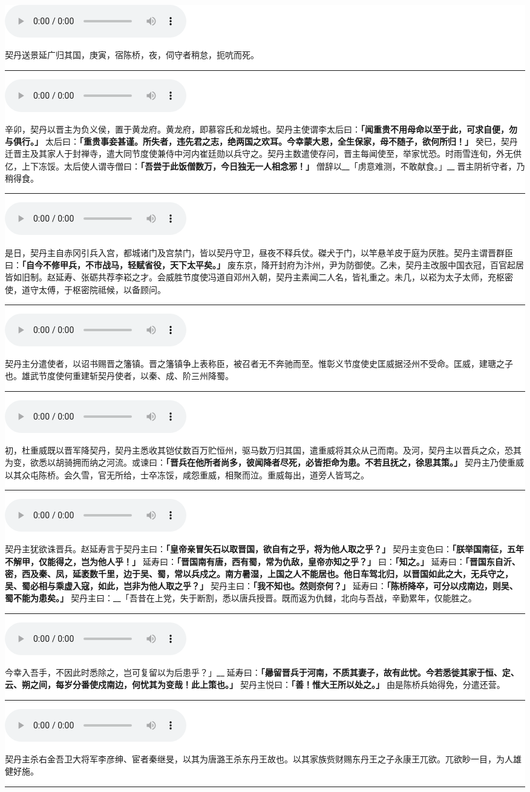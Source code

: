
![](assets/audios/286/8.mp3)

契丹送景延广归其国，庚寅，宿陈桥，夜，伺守者稍怠，扼吭而死。

---

![](assets/audios/286/9.mp3)

辛卯，契丹以晋主为负义侯，置于黄龙府。黄龙府，即慕容氏和龙城也。契丹主使谓李太后曰：__「闻重贵不用母命以至于此，可求自便，勿与俱行。」__ 太后曰：__「重贵事妾甚谨。所失者，违先君之志，绝两国之欢耳。今幸蒙大恩，全生保家，母不随子，欲何所归！」__ 癸巳，契丹迁晋主及其家人于封禅寺，遣大同节度使兼侍中河内崔廷勋以兵守之。契丹主数遣使存问，晋主每闻使至，举家忧恐。时雨雪连旬，外无供亿，上下冻馁。太后使人谓寺僧曰：__「吾尝于此饭僧数万，今日独无一人相念邪！」__ 僧辞以__「虏意难测，不敢献食。」__ 晋主阴祈守者，乃稍得食。

---

![](assets/audios/286/10.mp3)

是日，契丹主自赤冈引兵入宫，都城诸门及宫禁门，皆以契丹守卫，昼夜不释兵仗。磔犬于门，以竿悬羊皮于庭为厌胜。契丹主谓晋群臣曰：__「自今不修甲兵，不市战马，轻赋省役，天下太平矣。」__ 废东京，降开封府为汴州，尹为防御使。乙未，契丹主改服中国衣冠，百官起居皆如旧制。赵延寿、张砺共荐李崧之才。会威胜节度使冯道自邓州入朝，契丹主素闻二人名，皆礼重之。未几，以崧为太子太师，充枢密使，道守太傅，于枢密院祗候，以备顾问。

---

![](assets/audios/286/11.mp3)

契丹主分遣使者，以诏书赐晋之籓镇。晋之籓镇争上表称臣，被召者无不奔驰而至。惟彰义节度使史匡威据泾州不受命。匡威，建瑭之子也。雄武节度使何重建斩契丹使者，以秦、成、阶三州降蜀。

---

![](assets/audios/286/12.mp3)

初，杜重威既以晋军降契丹，契丹主悉收其铠仗数百万贮恒州，驱马数万归其国，遣重威将其众从己而南。及河，契丹主以晋兵之众，恐其为变，欲悉以胡骑拥而纳之河流。或谏曰：__「晋兵在他所者尚多，彼闻降者尽死，必皆拒命为患。不若且抚之，徐思其策。」__ 契丹主乃使重威以其众屯陈桥。会久雪，官无所给，士卒冻馁，咸怨重威，相聚而泣。重威每出，道旁人皆骂之。

---

![](assets/audios/286/13.mp3)

契丹主犹欲诛晋兵。赵延寿言于契丹主曰：__「皇帝亲冒矢石以取晋国，欲自有之乎，将为他人取之乎？」__ 契丹主变色曰：__「朕举国南征，五年不解甲，仅能得之，岂为他人乎！」__ 延寿曰：__「晋国南有唐，西有蜀，常为仇敌，皇帝亦知之乎？」__ 曰：__「知之。」__ 延寿曰：__「晋国东自沂、密，西及秦、凤，延袤数千里，边于吴、蜀，常以兵戍之。南方暑湿，上国之人不能居也。他日车驾北归，以晋国如此之大，无兵守之，吴、蜀必相与乘虚入寇，如此，岂非为他人取之乎？」__ 契丹主曰：__「我不知也。然则奈何？」__ 延寿曰：__「陈桥降卒，可分以戍南边，则吴、蜀不能为患矣。」__ 契丹主曰：__「吾昔在上党，失于断割，悉以唐兵授晋。既而返为仇雠，北向与吾战，辛勤累年，仅能胜之。

---

![](assets/audios/286/14.mp3)

今幸入吾手，不因此时悉除之，岂可复留以为后患乎？」__ 延寿曰：__「曏留晋兵于河南，不质其妻子，故有此忧。今若悉徙其家于恒、定、云、朔之间，每岁分番使戍南边，何忧其为变哉！此上策也。」__ 契丹主悦曰：__「善！惟大王所以处之。」__ 由是陈桥兵始得免，分遣还营。

---

![](assets/audios/286/15.mp3)

契丹主杀右金吾卫大将军李彦绅、宦者秦继旻，以其为唐潞王杀东丹王故也。以其家族赀财赐东丹王之子永康王兀欲。兀欲眇一目，为人雄健好施。

---